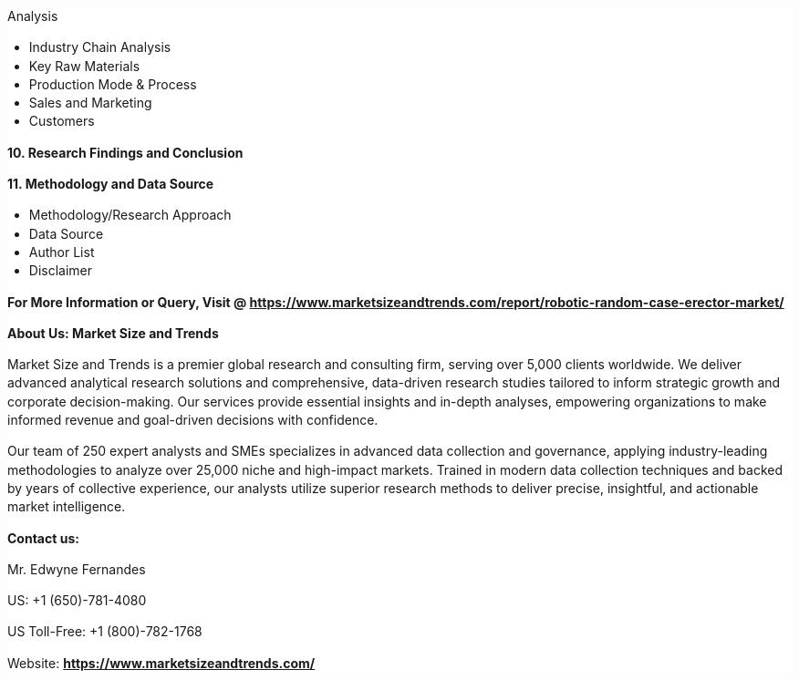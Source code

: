 Analysis</strong></p><ul><li>Industry Chain Analysis</li><li>Key Raw Materials</li><li>Production Mode &amp; Process</li><li>Sales and Marketing</li><li>Customers</li></ul><p><strong>10. Research Findings and Conclusion</strong></p><p><strong>11. Methodology and Data Source</strong></p><ul><li>Methodology/Research Approach</li><li>Data Source</li><li>Author List</li><li>Disclaimer</li></ul></p><p><strong>For More Information or Query, Visit @ <a href="https://www.marketsizeandtrends.com/report/robotic-random-case-erector-market/">https://www.marketsizeandtrends.com/report/robotic-random-case-erector-market/</a></strong></p><p><strong>About Us: Market Size and Trends</strong></p><p>Market Size and Trends is a premier global research and consulting firm, serving over 5,000 clients worldwide. We deliver advanced analytical research solutions and comprehensive, data-driven research studies tailored to inform strategic growth and corporate decision-making. Our services provide essential insights and in-depth analyses, empowering organizations to make informed revenue and goal-driven decisions with confidence.</p><p>Our team of 250 expert analysts and SMEs specializes in advanced data collection and governance, applying industry-leading methodologies to analyze over 25,000 niche and high-impact markets. Trained in modern data collection techniques and backed by years of collective experience, our analysts utilize superior research methods to deliver precise, insightful, and actionable market intelligence.</p><p><strong>Contact us:</strong></p><p>Mr. Edwyne Fernandes</p><p>US: +1 (650)-781-4080</p><p>US Toll-Free: +1 (800)-782-1768</p><p>Website: <strong><a href="https://www.marketsizeandtrends.com/">https://www.marketsizeandtrends.com/</a></strong></p>
